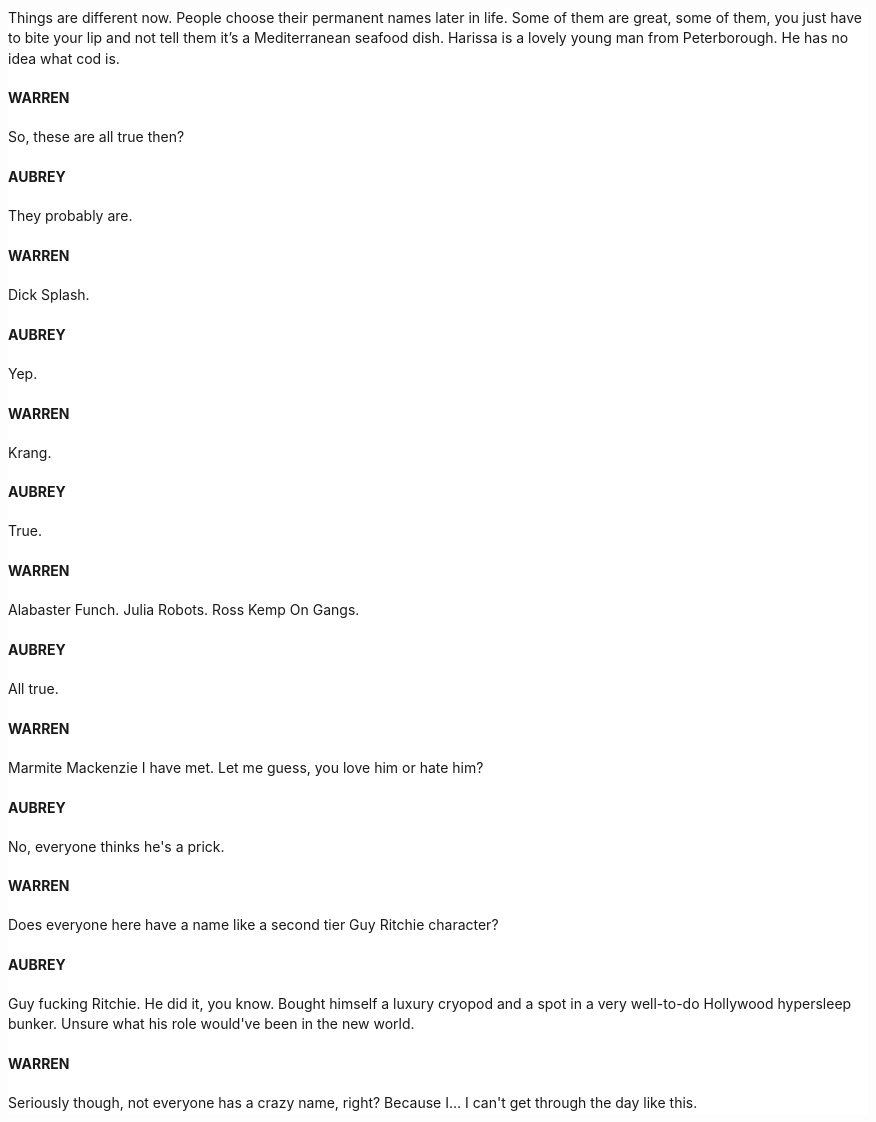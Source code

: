 Things are different now. People choose their permanent names later in life. Some of them are great, some of them, you just have to bite your lip and not tell them it’s a Mediterranean seafood dish. Harissa is a lovely young man from Peterborough. He has no idea what cod is.

#### WARREN

So, these are all true then?

#### AUBREY

They probably are.

#### WARREN

Dick Splash.

#### AUBREY

Yep.

#### WARREN

Krang.

#### AUBREY

True.

#### WARREN

Alabaster Funch. Julia Robots. Ross Kemp On Gangs.

#### AUBREY

All true.

#### WARREN

Marmite Mackenzie I have met. Let me guess, you love
him or hate him?

#### AUBREY

No, everyone thinks he's a prick.

#### WARREN

Does everyone here have a name like a second tier Guy Ritchie character?

#### AUBREY

Guy fucking Ritchie. He did it, you know. Bought himself a luxury cryopod and a spot in a very well-to-do Hollywood hypersleep bunker. Unsure what his role would've been in the new world.

#### WARREN

Seriously though, not everyone has a crazy name, right? Because I… I can't get through the day like this.
